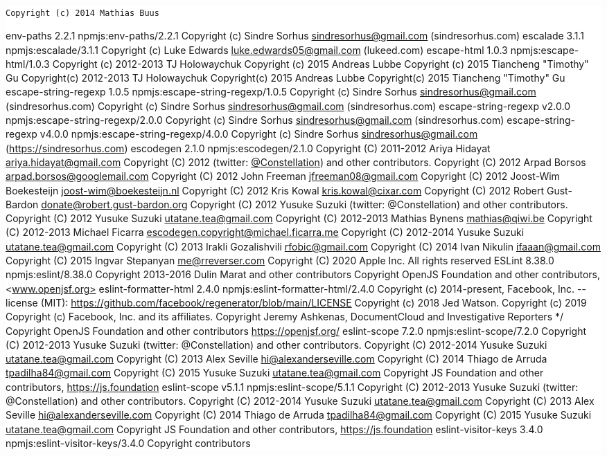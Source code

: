 	Copyright (c) 2014 Mathias Buus
env-paths 2.2.1 npmjs:env-paths/2.2.1
	Copyright (c) Sindre Sorhus <sindresorhus@gmail.com> (sindresorhus.com)
escalade 3.1.1 npmjs:escalade/3.1.1
	Copyright (c) Luke Edwards <luke.edwards05@gmail.com> (lukeed.com)
escape-html 1.0.3 npmjs:escape-html/1.0.3
	Copyright (c) 2012-2013 TJ Holowaychuk
	Copyright (c) 2015 Andreas Lubbe
	Copyright (c) 2015 Tiancheng "Timothy" Gu
	Copyright(c) 2012-2013 TJ Holowaychuk
	Copyright(c) 2015 Andreas Lubbe
	Copyright(c) 2015 Tiancheng "Timothy" Gu
escape-string-regexp 1.0.5 npmjs:escape-string-regexp/1.0.5
	Copyright (c) Sindre Sorhus <sindresorhus@gmail.com> (sindresorhus.com)
	Copyright (c) Sindre Sorhus <sindresorhus@gmail.com> (sindresorhus.com)
escape-string-regexp v2.0.0 npmjs:escape-string-regexp/2.0.0
	Copyright (c) Sindre Sorhus <sindresorhus@gmail.com> (sindresorhus.com)
escape-string-regexp v4.0.0 npmjs:escape-string-regexp/4.0.0
	Copyright (c) Sindre Sorhus <sindresorhus@gmail.com> (https://sindresorhus.com)
escodegen 2.1.0 npmjs:escodegen/2.1.0
	Copyright (C) 2011-2012 Ariya Hidayat <ariya.hidayat@gmail.com>
	Copyright (C) 2012 (twitter: [@Constellation](http://twitter.com/Constellation)) and other contributors.
	Copyright (C) 2012 Arpad Borsos <arpad.borsos@googlemail.com>
	Copyright (C) 2012 John Freeman <jfreeman08@gmail.com>
	Copyright (C) 2012 Joost-Wim Boekesteijn <joost-wim@boekesteijn.nl>
	Copyright (C) 2012 Kris Kowal <kris.kowal@cixar.com>
	Copyright (C) 2012 Robert Gust-Bardon <donate@robert.gust-bardon.org>
	Copyright (C) 2012 Yusuke Suzuki (twitter: @Constellation) and other contributors.
	Copyright (C) 2012 Yusuke Suzuki <utatane.tea@gmail.com>
	Copyright (C) 2012-2013 Mathias Bynens <mathias@qiwi.be>
	Copyright (C) 2012-2013 Michael Ficarra <escodegen.copyright@michael.ficarra.me>
	Copyright (C) 2012-2014 Yusuke Suzuki <utatane.tea@gmail.com>
	Copyright (C) 2013 Irakli Gozalishvili <rfobic@gmail.com>
	Copyright (C) 2014 Ivan Nikulin <ifaaan@gmail.com>
	Copyright (C) 2015 Ingvar Stepanyan <me@rreverser.com>
	Copyright (C) 2020 Apple Inc. All rights reserved
ESLint 8.38.0 npmjs:eslint/8.38.0
	Copyright 2013-2016 Dulin Marat and other contributors
	Copyright OpenJS Foundation and other contributors, <www.openjsf.org>
eslint-formatter-html 2.4.0 npmjs:eslint-formatter-html/2.4.0
	Copyright (c) 2014-present, Facebook, Inc. -- license (MIT): https://github.com/facebook/regenerator/blob/main/LICENSE
	Copyright (c) 2018 Jed Watson.
	Copyright (c) 2019
	Copyright (c) Facebook, Inc. and its affiliates.
	Copyright Jeremy Ashkenas, DocumentCloud and Investigative Reporters */
	Copyright OpenJS Foundation and other contributors <https://openjsf.org/>
eslint-scope 7.2.0 npmjs:eslint-scope/7.2.0
	Copyright (C) 2012-2013 Yusuke Suzuki (twitter: @Constellation) and other contributors.
	Copyright (C) 2012-2014 Yusuke Suzuki <utatane.tea@gmail.com>
	Copyright (C) 2013 Alex Seville <hi@alexanderseville.com>
	Copyright (C) 2014 Thiago de Arruda <tpadilha84@gmail.com>
	Copyright (C) 2015 Yusuke Suzuki <utatane.tea@gmail.com>
	Copyright JS Foundation and other contributors, https://js.foundation
eslint-scope v5.1.1 npmjs:eslint-scope/5.1.1
	Copyright (C) 2012-2013 Yusuke Suzuki (twitter: @Constellation) and other contributors.
	Copyright (C) 2012-2014 Yusuke Suzuki <utatane.tea@gmail.com>
	Copyright (C) 2013 Alex Seville <hi@alexanderseville.com>
	Copyright (C) 2014 Thiago de Arruda <tpadilha84@gmail.com>
	Copyright (C) 2015 Yusuke Suzuki <utatane.tea@gmail.com>
	Copyright JS Foundation and other contributors, https://js.foundation
eslint-visitor-keys 3.4.0 npmjs:eslint-visitor-keys/3.4.0
	Copyright contributors